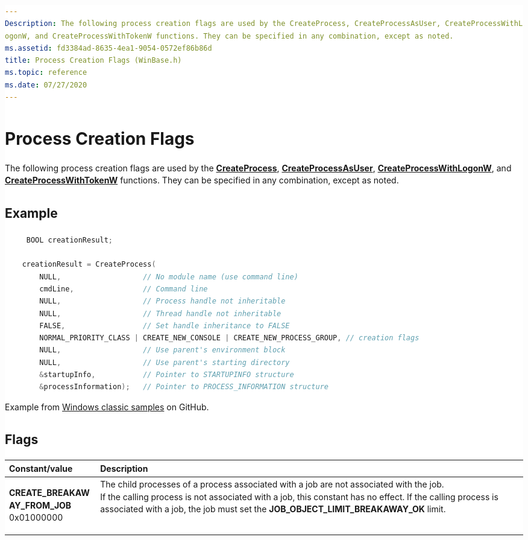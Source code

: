 ```yaml
---
Description: The following process creation flags are used by the CreateProcess, CreateProcessAsUser, CreateProcessWithLogonW, and CreateProcessWithTokenW functions. They can be specified in any combination, except as noted.
ms.assetid: fd3384ad-8635-4ea1-9054-0572ef86b86d
title: Process Creation Flags (WinBase.h)
ms.topic: reference
ms.date: 07/27/2020
---
```


# Process Creation Flags

The following process creation flags are used by the [**CreateProcess**](/windows/win32/api/processthreadsapi/nf-processthreadsapi-createprocessa), [**CreateProcessAsUser**](/windows/win32/api/processthreadsapi/nf-processthreadsapi-createprocessasusera), [**CreateProcessWithLogonW**](/windows/desktop/api/WinBase/nf-winbase-createprocesswithlogonw), and [**CreateProcessWithTokenW**](/windows/desktop/api/WinBase/nf-winbase-createprocesswithtokenw) functions. They can be specified in any combination, except as noted.

## Example

```c
     BOOL creationResult;
    
    creationResult = CreateProcess(
        NULL,                   // No module name (use command line)
        cmdLine,                // Command line
        NULL,                   // Process handle not inheritable
        NULL,                   // Thread handle not inheritable
        FALSE,                  // Set handle inheritance to FALSE
        NORMAL_PRIORITY_CLASS | CREATE_NEW_CONSOLE | CREATE_NEW_PROCESS_GROUP, // creation flags
        NULL,                   // Use parent's environment block
        NULL,                   // Use parent's starting directory 
        &startupInfo,           // Pointer to STARTUPINFO structure
        &processInformation);   // Pointer to PROCESS_INFORMATION structure

```

Example from [Windows classic samples](https://github.com/microsoft/Windows-classic-samples/blob/1d363ff4bd17d8e20415b92e2ee989d615cc0d91/Samples/ManagementInfrastructure/cpp/Process/Provider/WindowsProcess.c) on GitHub.


## Flags

| Constant/value                                                                                                                                                                                                                                                                            | Description                                                                                                                                                                                                                                                                                                                                                                                                                                                                                                                                                                                                                                                                                                                                                                                                                                                                                                                                                         |
|:------------------------------------------------------------------------------------------------------------------------------------------------------------------------------------------------------------------------------------------------------------------------------------------|:--------------------------------------------------------------------------------------------------------------------------------------------------------------------------------------------------------------------------------------------------------------------------------------------------------------------------------------------------------------------------------------------------------------------------------------------------------------------------------------------------------------------------------------------------------------------------------------------------------------------------------------------------------------------------------------------------------------------------------------------------------------------------------------------------------------------------------------------------------------------------------------------------------------------------------------------------------------------|
| <span id="CREATE_BREAKAWAY_FROM_JOB"></span><span id="create_breakaway_from_job"></span><dl> <dt>**CREATE\_BREAKAWAY\_FROM\_JOB**</dt> <dt>0x01000000</dt> </dl>                       | The child processes of a process associated with a job are not associated with the job. <br/> If the calling process is not associated with a job, this constant has no effect. If the calling process is associated with a job, the job must set the **JOB\_OBJECT\_LIMIT\_BREAKAWAY\_OK** limit.<br/>                                                                                                                                                                                                                                                                                                                                                                                                                                                                                                                                                                                                                                                 |